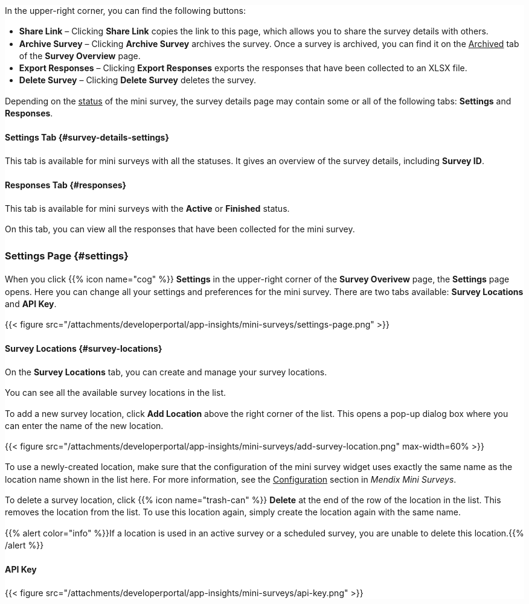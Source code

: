 In the upper-right corner, you can find the following buttons:

* **Share Link** – Clicking **Share Link** copies the link to this page, which allows you to share the survey details with others.
* **Archive Survey** – Clicking **Archive Survey** archives the survey. Once a survey is archived, you can find it on the [Archived](#archived) tab of the **Survey Overview** page.
* **Export Responses** – Clicking **Export Responses** exports the responses that have been collected to an XLSX file.
* **Delete Survey** – Clicking **Delete Survey** deletes the survey.

Depending on the [status](#survey-status) of the mini survey, the survey details page may contain some or all of the following tabs: **Settings** and **Responses**.

#### Settings Tab {#survey-details-settings}

This tab is available for mini surveys with all the statuses. It gives an overview of the survey details, including **Survey ID**.

#### Responses Tab {#responses}

This tab is available for mini surveys with the **Active** or **Finished** status. 

On this tab, you can view all the responses that have been collected for the mini survey.

### Settings Page {#settings}

When you click {{% icon name="cog" %}} **Settings** in the upper-right corner of the **Survey Overivew** page, the **Settings** page opens. Here you can change all your settings and preferences for the mini survey. There are two tabs available: **Survey Locations** and **API Key**.

{{< figure src="/attachments/developerportal/app-insights/mini-surveys/settings-page.png" >}}

#### Survey Locations {#survey-locations}

On the **Survey Locations** tab, you can create and manage your survey locations. 

You can see all the available survey locations in the list.

To add a new survey location, click **Add Location** above the right corner of the list. This opens a pop-up dialog box where you can enter the name of the new location.

{{< figure src="/attachments/developerportal/app-insights/mini-surveys/add-survey-location.png" max-width=60% >}}

To use a newly-created location, make sure that the configuration of the mini survey widget uses exactly the same name as the location name shown in the list here. For more information, see the [Configuration](/appstore/modules/mendix-mini-surveys/#configuration) section in *Mendix Mini Surveys*.

To delete a survey location, click {{% icon name="trash-can" %}} **Delete** at the end of the row of the location in the list. This removes the location from the list. To use this location again, simply create the location again with the same name.

{{% alert color="info" %}}If a location is used in an active survey or a scheduled survey, you are unable to delete this location.{{% /alert %}}

#### API Key

{{< figure src="/attachments/developerportal/app-insights/mini-surveys/api-key.png" >}}
